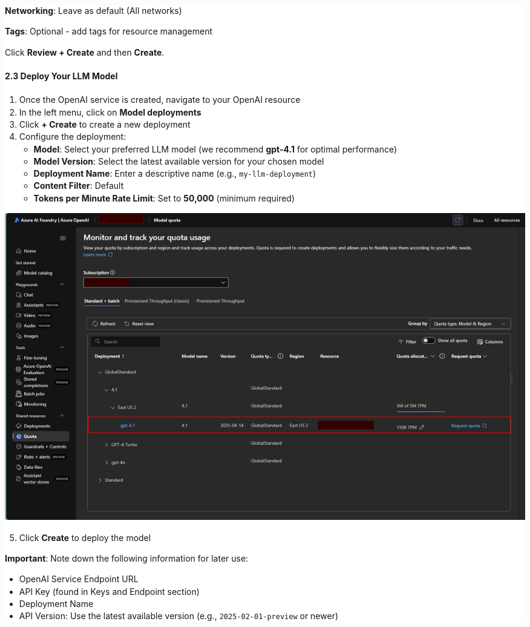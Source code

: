 **Networking**: Leave as default (All networks)

**Tags**: Optional - add tags for resource management

Click **Review + Create** and then **Create**.

#### 2.3 Deploy Your LLM Model

1. Once the OpenAI service is created, navigate to your OpenAI resource
2. In the left menu, click on **Model deployments**
3. Click **+ Create** to create a new deployment
4. Configure the deployment:
   - **Model**: Select your preferred LLM model (we recommend **gpt-4.1** for optimal performance)
   - **Model Version**: Select the latest available version for your chosen model
   - **Deployment Name**: Enter a descriptive name (e.g., `my-llm-deployment`)
   - **Content Filter**: Default
   - **Tokens per Minute Rate Limit**: Set to **50,000** (minimum required)

![OpenAI Quota Configuration](https://raw.githubusercontent.com/MAQ-Software-Solutions/maqraisdk/main/documentation-assets/openai-quota.png)

5. Click **Create** to deploy the model

**Important**: Note down the following information for later use:
- OpenAI Service Endpoint URL
- API Key (found in Keys and Endpoint section)
- Deployment Name
- API Version: Use the latest available version (e.g., `2025-02-01-preview` or newer)
